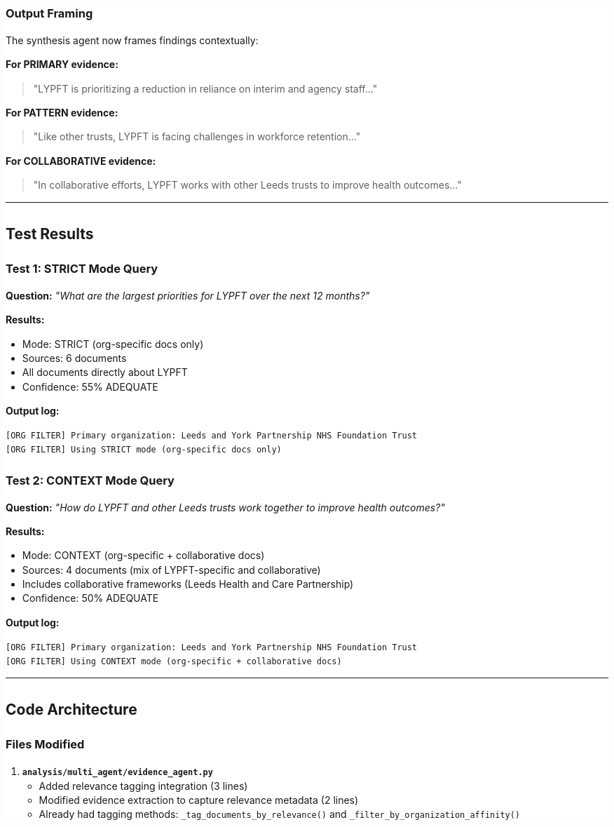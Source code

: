 ### Output Framing

The synthesis agent now frames findings contextually:

**For PRIMARY evidence:**
> "LYPFT is prioritizing a reduction in reliance on interim and agency staff..."

**For PATTERN evidence:**
> "Like other trusts, LYPFT is facing challenges in workforce retention..."

**For COLLABORATIVE evidence:**
> "In collaborative efforts, LYPFT works with other Leeds trusts to improve health outcomes..."

---

## Test Results

### Test 1: STRICT Mode Query
**Question:** *"What are the largest priorities for LYPFT over the next 12 months?"*

**Results:**
- Mode: STRICT (org-specific docs only)
- Sources: 6 documents
- All documents directly about LYPFT
- Confidence: 55% ADEQUATE

**Output log:**
```
[ORG FILTER] Primary organization: Leeds and York Partnership NHS Foundation Trust
[ORG FILTER] Using STRICT mode (org-specific docs only)
```

### Test 2: CONTEXT Mode Query
**Question:** *"How do LYPFT and other Leeds trusts work together to improve health outcomes?"*

**Results:**
- Mode: CONTEXT (org-specific + collaborative docs)
- Sources: 4 documents (mix of LYPFT-specific and collaborative)
- Includes collaborative frameworks (Leeds Health and Care Partnership)
- Confidence: 50% ADEQUATE

**Output log:**
```
[ORG FILTER] Primary organization: Leeds and York Partnership NHS Foundation Trust
[ORG FILTER] Using CONTEXT mode (org-specific + collaborative docs)
```

---

## Code Architecture

### Files Modified

1. **`analysis/multi_agent/evidence_agent.py`**
   - Added relevance tagging integration (3 lines)
   - Modified evidence extraction to capture relevance metadata (2 lines)
   - Already had tagging methods: `_tag_documents_by_relevance()` and `_filter_by_organization_affinity()`
